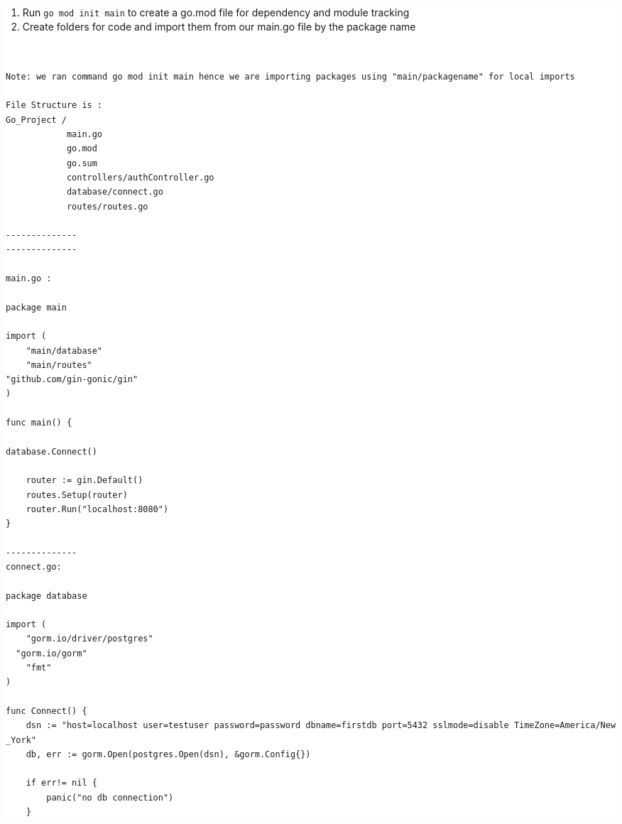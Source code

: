 <ol>
<li>Run <code>go mod init main</code> to create a go.mod file for dependency and module tracking  </li>
<li>Create folders for code and import them from our <span>main.go</span> file by the package name </li>

</ol>

</br>

```
Note: we ran command go mod init main hence we are importing packages using "main/packagename" for local imports

File Structure is :
Go_Project /
			main.go
			go.mod
			go.sum
			controllers/authController.go
			database/connect.go
			routes/routes.go

--------------
--------------

main.go :

package main

import (
	"main/database"
	"main/routes"
"github.com/gin-gonic/gin"
)

func main() {

database.Connect()

	router := gin.Default()
	routes.Setup(router)
	router.Run("localhost:8080")
}

--------------
connect.go:

package database

import (
	"gorm.io/driver/postgres"
  "gorm.io/gorm"
	"fmt"
)

func Connect() {
	dsn := "host=localhost user=testuser password=password dbname=firstdb port=5432 sslmode=disable TimeZone=America/New_York"
	db, err := gorm.Open(postgres.Open(dsn), &gorm.Config{})

	if err!= nil {
		panic("no db connection")
	}

```